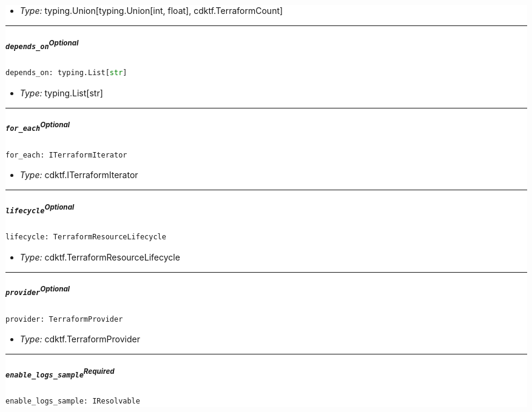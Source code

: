 - *Type:* typing.Union[typing.Union[int, float], cdktf.TerraformCount]

---

##### `depends_on`<sup>Optional</sup> <a name="depends_on" id="@cdktf/provider-datadog.dataDatadogMonitor.DataDatadogMonitor.property.dependsOn"></a>

```python
depends_on: typing.List[str]
```

- *Type:* typing.List[str]

---

##### `for_each`<sup>Optional</sup> <a name="for_each" id="@cdktf/provider-datadog.dataDatadogMonitor.DataDatadogMonitor.property.forEach"></a>

```python
for_each: ITerraformIterator
```

- *Type:* cdktf.ITerraformIterator

---

##### `lifecycle`<sup>Optional</sup> <a name="lifecycle" id="@cdktf/provider-datadog.dataDatadogMonitor.DataDatadogMonitor.property.lifecycle"></a>

```python
lifecycle: TerraformResourceLifecycle
```

- *Type:* cdktf.TerraformResourceLifecycle

---

##### `provider`<sup>Optional</sup> <a name="provider" id="@cdktf/provider-datadog.dataDatadogMonitor.DataDatadogMonitor.property.provider"></a>

```python
provider: TerraformProvider
```

- *Type:* cdktf.TerraformProvider

---

##### `enable_logs_sample`<sup>Required</sup> <a name="enable_logs_sample" id="@cdktf/provider-datadog.dataDatadogMonitor.DataDatadogMonitor.property.enableLogsSample"></a>

```python
enable_logs_sample: IResolvable
```
